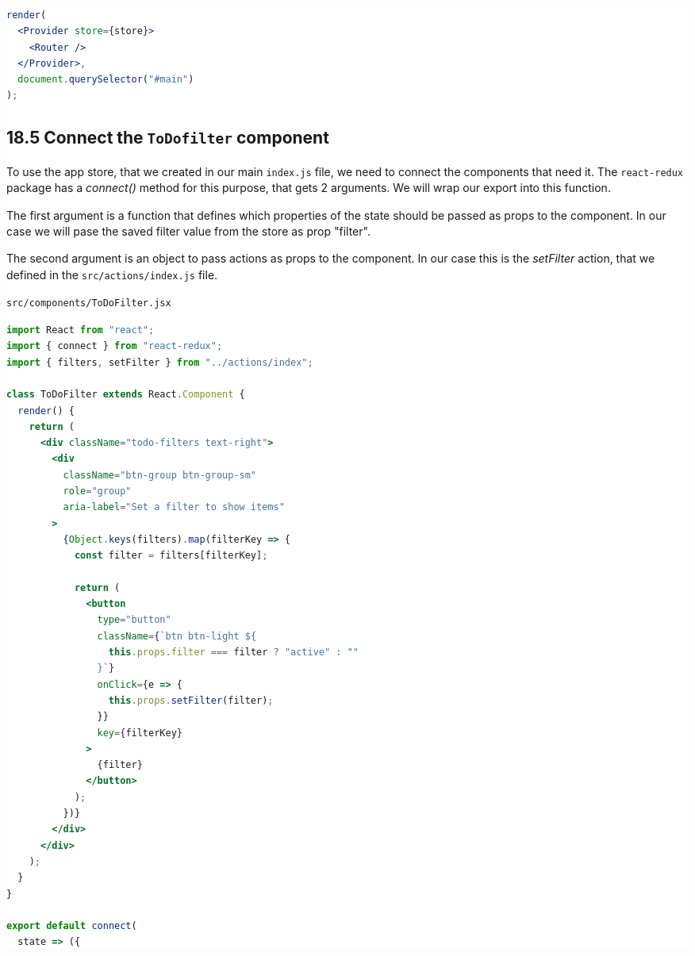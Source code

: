 ```jsx
render(
  <Provider store={store}>
    <Router />
  </Provider>,
  document.querySelector("#main")
);
```

## 18.5 Connect the `ToDofilter` component

To use the app store, that we created in our main `index.js` file, we need to connect the components that need it. The `react-redux` package has a _connect()_ method for this purpose, that gets 2 arguments. We will wrap our export into this function.

The first argument is a function that defines which properties of the state should be passed as props to the component. In our case we will pase the saved filter value from the store as prop "filter".

The second argument is an object to pass actions as props to the component. In our case this is the _setFilter_ action, that we defined in the `src/actions/index.js` file.

```
src/components/ToDoFilter.jsx
```

```jsx
import React from "react";
import { connect } from "react-redux";
import { filters, setFilter } from "../actions/index";

class ToDoFilter extends React.Component {
  render() {
    return (
      <div className="todo-filters text-right">
        <div
          className="btn-group btn-group-sm"
          role="group"
          aria-label="Set a filter to show items"
        >
          {Object.keys(filters).map(filterKey => {
            const filter = filters[filterKey];

            return (
              <button
                type="button"
                className={`btn btn-light ${
                  this.props.filter === filter ? "active" : ""
                }`}
                onClick={e => {
                  this.props.setFilter(filter);
                }}
                key={filterKey}
              >
                {filter}
              </button>
            );
          })}
        </div>
      </div>
    );
  }
}

export default connect(
  state => ({
```